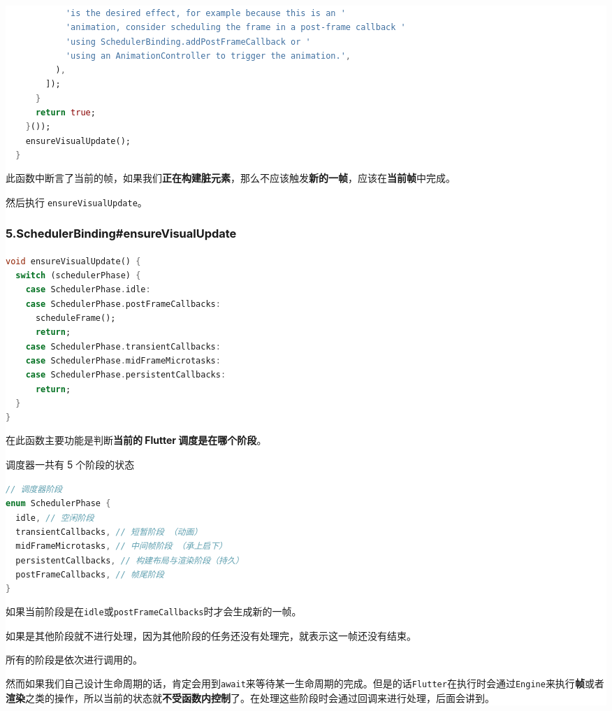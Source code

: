 ```dart
            'is the desired effect, for example because this is an '
            'animation, consider scheduling the frame in a post-frame callback '
            'using SchedulerBinding.addPostFrameCallback or '
            'using an AnimationController to trigger the animation.',
          ),
        ]);
      }
      return true;
    }());
    ensureVisualUpdate();
  }
```

此函数中断言了当前的帧，如果我们**正在构建脏元素**，那么不应该触发**新的一帧**，应该在**当前帧**中完成。

然后执行 `ensureVisualUpdate`。

### 5.SchedulerBinding#ensureVisualUpdate

```dart
void ensureVisualUpdate() {
  switch (schedulerPhase) {
    case SchedulerPhase.idle:
    case SchedulerPhase.postFrameCallbacks:
      scheduleFrame();
      return;
    case SchedulerPhase.transientCallbacks:
    case SchedulerPhase.midFrameMicrotasks:
    case SchedulerPhase.persistentCallbacks:
      return;
  }
}
```

在此函数主要功能是判断**当前的 Flutter 调度是在哪个阶段**。

调度器一共有 5 个阶段的状态

```dart
// 调度器阶段
enum SchedulerPhase {
  idle, // 空闲阶段
  transientCallbacks, // 短暂阶段 （动画）
  midFrameMicrotasks, // 中间帧阶段 （承上启下）
  persistentCallbacks, // 构建布局与渲染阶段（持久）
  postFrameCallbacks, // 帧尾阶段
}
```

如果当前阶段是在`idle`或`postFrameCallbacks`时才会生成新的一帧。

如果是其他阶段就不进行处理，因为其他阶段的任务还没有处理完，就表示这一帧还没有结束。

所有的阶段是依次进行调用的。

然而如果我们自己设计生命周期的话，肯定会用到`await`来等待某一生命周期的完成。但是的话`Flutter`在执行时会通过`Engine`来执行**帧**或者**渲染**之类的操作，所以当前的状态就**不受函数内控制**了。在处理这些阶段时会通过回调来进行处理，后面会讲到。
